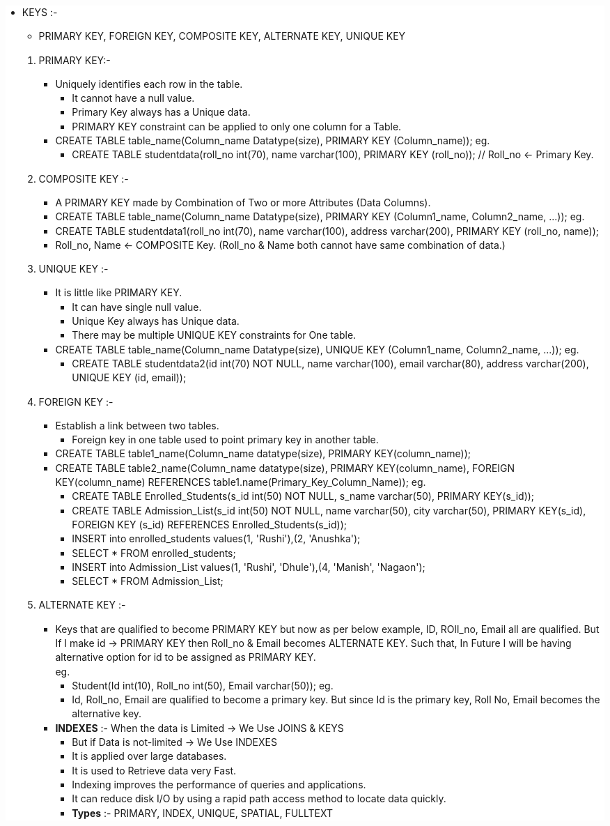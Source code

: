 - KEYS :-
    - PRIMARY KEY, FOREIGN KEY, COMPOSITE KEY, ALTERNATE KEY, UNIQUE KEY  

    1. PRIMARY KEY:- 
        - Uniquely identifies each row in the table. 
          - It cannot have a null value.
          - Primary Key always has a Unique data.
          - PRIMARY KEY constraint can be applied to only one column for a Table.
        - CREATE TABLE table_name(Column_name Datatype(size), PRIMARY KEY (Column_name));
        eg. 
          - CREATE TABLE studentdata(roll_no int(70), name varchar(100), PRIMARY KEY (roll_no));   // Roll_no <- Primary Key.

    2. COMPOSITE KEY :- 
        - A PRIMARY KEY made by Combination of Two or more Attributes (Data Columns). 
        - CREATE TABLE table_name(Column_name Datatype(size), PRIMARY KEY (Column1_name, Column2_name, ...));
        eg. 
         - CREATE TABLE studentdata1(roll_no int(70), name varchar(100), address varchar(200), PRIMARY KEY (roll_no, name));   
         - Roll_no, Name <- COMPOSITE Key. (Roll_no & Name both cannot have same combination of data.)

    3. UNIQUE KEY :- 
        - It is little like PRIMARY KEY. 
          - It can have single null value.
          - Unique Key always has Unique data.
          - There may be multiple UNIQUE KEY constraints for One table.
        - CREATE TABLE table_name(Column_name Datatype(size), UNIQUE KEY (Column1_name, Column2_name, ...));
        eg. 
          - CREATE TABLE studentdata2(id int(70) NOT NULL, name varchar(100), email varchar(80), address varchar(200), UNIQUE KEY (id, email)); 

    4. FOREIGN KEY :- 
        - Establish a link between two tables.
          - Foreign key in one table used to point primary key in another table.
        - CREATE TABLE table1_name(Column_name datatype(size), PRIMARY KEY(column_name));
        - CREATE TABLE table2_name(Column_name datatype(size), PRIMARY KEY(column_name), FOREIGN KEY(column_name) REFERENCES table1.name(Primary_Key_Column_Name));
        eg. 
          - CREATE TABLE Enrolled_Students(s_id int(50) NOT NULL, s_name varchar(50), PRIMARY KEY(s_id));
          - CREATE TABLE Admission_List(s_id int(50) NOT NULL, name varchar(50), city varchar(50), PRIMARY KEY(s_id), FOREIGN KEY (s_id) REFERENCES Enrolled_Students(s_id));
          - INSERT into enrolled_students values(1, 'Rushi'),(2, 'Anushka');
          - SELECT * FROM enrolled_students;
          - INSERT into Admission_List values(1, 'Rushi', 'Dhule'),(4, 'Manish', 'Nagaon');
          - SELECT * FROM Admission_List;

    5. ALTERNATE KEY :- 
        - Keys that are qualified to become PRIMARY KEY but now as per below example, ID, ROll_no, Email all are qualified. But If I make id -> PRIMARY KEY then Roll_no & Email becomes ALTERNATE KEY. Such that, In Future I will be having alternative option for id to be assigned as PRIMARY KEY.  
        eg. 
          - Student(Id int(10), Roll_no int(50), Email varchar(50));
        eg. 
          - Id, Roll_no, Email are qualified to become a primary key. But since Id is the primary key, Roll No, Email becomes the alternative key.
        - **INDEXES** :- When the data is Limited -> We Use JOINS & KEYS
            - But if Data is not-limited -> We Use INDEXES
            - It is applied over large databases.
            - It is used to Retrieve data very Fast.
            - Indexing improves the performance of queries and applications.
            - It can reduce disk I/O by using a rapid path access method to locate data quickly.
            - **Types** :- PRIMARY, INDEX, UNIQUE, SPATIAL, FULLTEXT
    